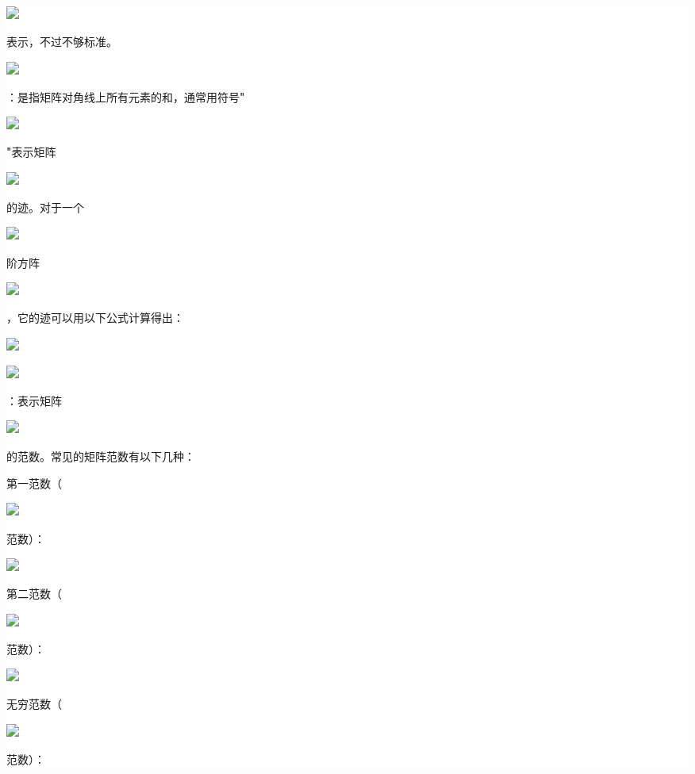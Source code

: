 ![](../../../assets/image2.png)

表示，不过不够标准。

![](../../../assets/image3.png)

：是指矩阵对角线上所有元素的和，通常用符号"

![](../../../assets/image3.png)

"表示矩阵

![](../../../assets/image4.png)

的迹。对于一个

![](../../../assets/image5.png)

阶方阵

![](../../../assets/image6.png)

，它的迹可以用以下公式计算得出：

![](../../../assets/image6.png)

![](../../../assets/image6.png)

：表示矩阵

![](../../../assets/image6.png)

的范数。常见的矩阵范数有以下几种：

第一范数（

![](../../../assets/image6.png)

范数）：

![](../../../assets/image6.png)

第二范数（

![](../../../assets/image6.png)

范数）：

![](../../../assets/image1.png)

无穷范数（

![](../../../assets/image1.png)

范数）：
